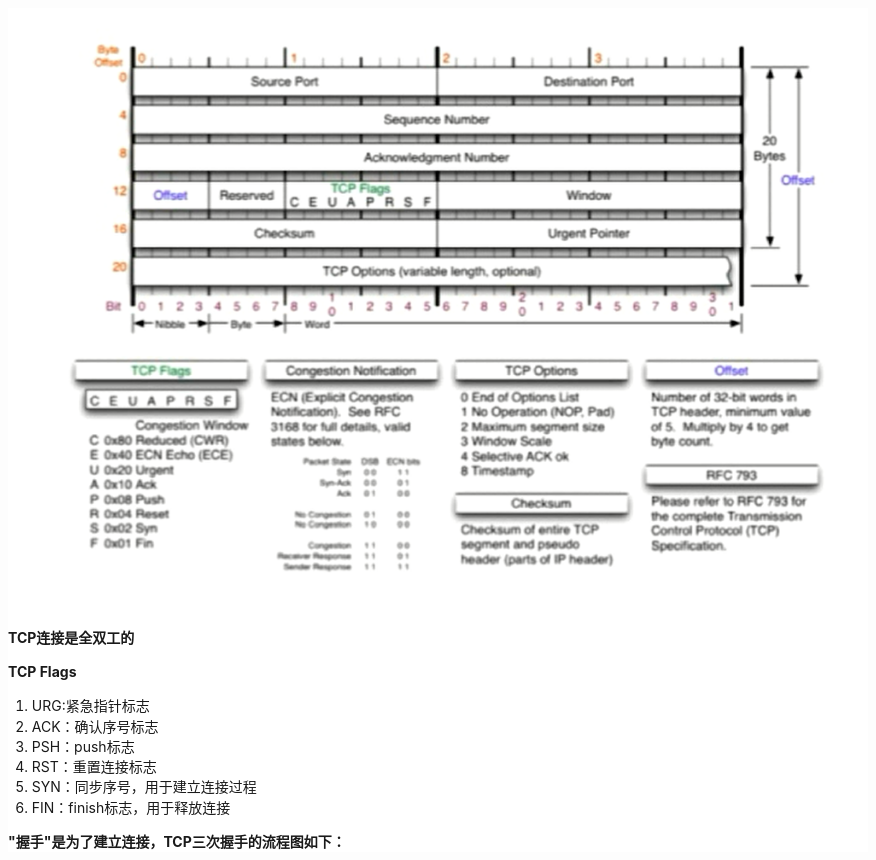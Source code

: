 ![img](assets/clipboard-1583198758605.png)

**TCP连接是全双工的**

**TCP Flags**

1. URG:紧急指针标志
2. ACK：确认序号标志
3. PSH：push标志
4. RST：重置连接标志
5. SYN：同步序号，用于建立连接过程
6. FIN：finish标志，用于释放连接

**"握手"是为了建立连接，TCP三次握手的流程图如下：**
